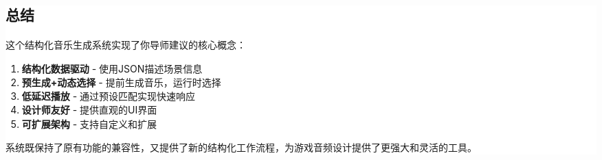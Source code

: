 ## 总结

这个结构化音乐生成系统实现了你导师建议的核心概念：

1. **结构化数据驱动** - 使用JSON描述场景信息
2. **预生成+动态选择** - 提前生成音乐，运行时选择
3. **低延迟播放** - 通过预设匹配实现快速响应
4. **设计师友好** - 提供直观的UI界面
5. **可扩展架构** - 支持自定义和扩展

系统既保持了原有功能的兼容性，又提供了新的结构化工作流程，为游戏音频设计提供了更强大和灵活的工具。 